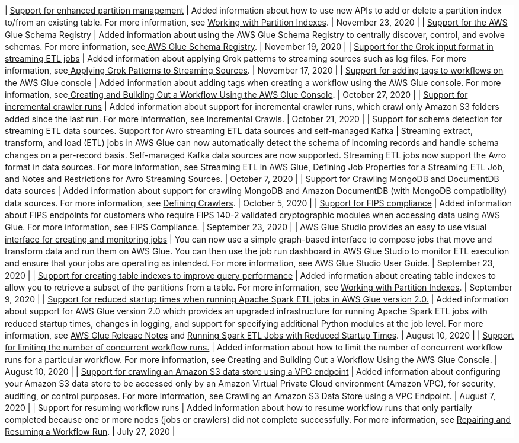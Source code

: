 | [Support for enhanced partition management](#doc-history) | Added information about how to use new APIs to add or delete a partition index to/from an existing table\. For more information, see [Working with Partition Indexes](https://docs.aws.amazon.com/glue/latest/dg/partition-indexes.html)\. | November 23, 2020 | 
| [Support for the AWS Glue Schema Registry](#doc-history) | Added information about using the AWS Glue Schema Registry to centrally discover, control, and evolve schemas\. For more information, see[ AWS Glue Schema Registry](https://docs.aws.amazon.com/glue/latest/dg/schema-registry.html)\. | November 19, 2020 | 
| [Support for the Grok input format in streaming ETL jobs](#doc-history) | Added information about applying Grok patterns to streaming sources such as log files\. For more information, see[ Applying Grok Patterns to Streaming Sources](https://docs.aws.amazon.com/glue/latest/dg/add-job-streaming.html#create-table-streaming-grok)\. | November 17, 2020 | 
| [Support for adding tags to workflows on the AWS Glue console](#doc-history) | Added information about adding tags when creating a workflow using the AWS Glue console\. For more information, see[ Creating and Building Out a Workflow Using the AWS Glue Console](https://docs.aws.amazon.com/glue/latest/dg/creating_running_workflows.html#creating_workflow)\. | October 27, 2020 | 
| [Support for incremental crawler runs](#doc-history) | Added information about support for incremental crawler runs, which crawl only Amazon S3 folders added since the last run\. For more information, see [Incremental Crawls](https://docs.aws.amazon.com/glue/latest/dg/incremental-crawls.html)\. | October 21, 2020 | 
| [Support for schema detection for streaming ETL data sources\. Support for Avro streaming ETL data sources and self\-managed Kafka](#doc-history) | Streaming extract, transform, and load \(ETL\) jobs in AWS Glue can now automatically detect the schema of incoming records and handle schema changes on a per\-record basis\. Self\-managed Kafka data sources are now supported\. Streaming ETL jobs now support the Avro format in data sources\. For more information, see [Streaming ETL in AWS Glue](https://docs.aws.amazon.com/glue/latest/dg/components-overview.html#streaming-etl-intro), [Defining Job Properties for a Streaming ETL Job](https://docs.aws.amazon.com/glue/latest/dg/add-job-streaming.html#create-job-streaming-properties), and [Notes and Restrictions for Avro Streaming Sources](https://docs.aws.amazon.com/glue/latest/dg/add-job-streaming.html#create-table-streaming)\. | October 7, 2020 | 
| [Support for Crawling MongoDB and DocumentDB data sources](#doc-history) | Added information about support for crawling MongoDB and Amazon DocumentDB \(with MongoDB compatibility\) data sources\. For more information, see [Defining Crawlers](https://docs.aws.amazon.com/glue/latest/dg/add-crawler.html)\. | October 5, 2020 | 
| [Support for FIPS compliance](#doc-history) | Added information about FIPS endpoints for customers who require FIPS 140\-2 validated cryptographic modules when accessing data using AWS Glue\. For more information, see [FIPS Compliance](https://docs.aws.amazon.com/glue/latest/dg/fips-compliance.html)\. | September 23, 2020 | 
| [AWS Glue Studio provides an easy to use visual interface for creating and monitoring jobs](#doc-history) | You can now use a simple graph\-based interface to compose jobs that move and transform data and run them on AWS Glue\. You can then use the job run dashboard in AWS Glue Studio to monitor ETL execution and ensure that your jobs are operating as intended\. For more information, see [AWS Glue Studio User Guide](https://docs.aws.amazon.com/glue/latest/ug/)\. | September 23, 2020 | 
| [Support for creating table indexes to improve query performance](#doc-history) | Added information about creating table indexes to allow you to retrieve a subset of the partitions from a table\. For more information, see [Working with Partition Indexes](https://docs.aws.amazon.com/glue/latest/dg/partition-indexes.html)\. | September 9, 2020 | 
| [Support for reduced startup times when running Apache Spark ETL jobs in AWS Glue version 2\.0\.](#doc-history) | Added information about support for AWS Glue version 2\.0 which provides an upgraded infrastructure for running Apache Spark ETL jobs with reduced startup times, changes in logging, and support for specifying additional Python modules at the job level\. For more information, see [AWS Glue Release Notes](https://docs.aws.amazon.com/glue/latest/dg/release-notes.html) and [Running Spark ETL Jobs with Reduced Startup Times](https://docs.aws.amazon.com/glue/latest/dg/reduced-start-times-spark-etl-jobs.html)\. | August 10, 2020 | 
| [Support for limiting the number of concurrent workflow runs\.](#doc-history) | Added information about how to limit the number of concurrent workflow runs for a particular workflow\. For more information, see [Creating and Building Out a Workflow Using the AWS Glue Console](https://docs.aws.amazon.com/glue/latest/dg/creating_running_workflows.html#creating_workflow)\. | August 10, 2020 | 
| [Support for crawling an Amazon S3 data store using a VPC endpoint](#doc-history) | Added information about configuring your Amazon S3 data store to be accessed only by an Amazon Virtual Private Cloud environment \(Amazon VPC\), for security, auditing, or control purposes\. For more information, see [Crawling an Amazon S3 Data Store using a VPC Endpoint](https://docs.aws.amazon.com/glue/latest/dg/connection-S3-VPC.html)\. | August 7, 2020 | 
| [Support for resuming workflow runs](#doc-history) | Added information about how to resume workflow runs that only partially completed because one or more nodes \(jobs or crawlers\) did not complete successfully\. For more information, see [Repairing and Resuming a Workflow Run](https://docs.aws.amazon.com/glue/latest/dg/resuming-workflow.html)\. | July 27, 2020 | 